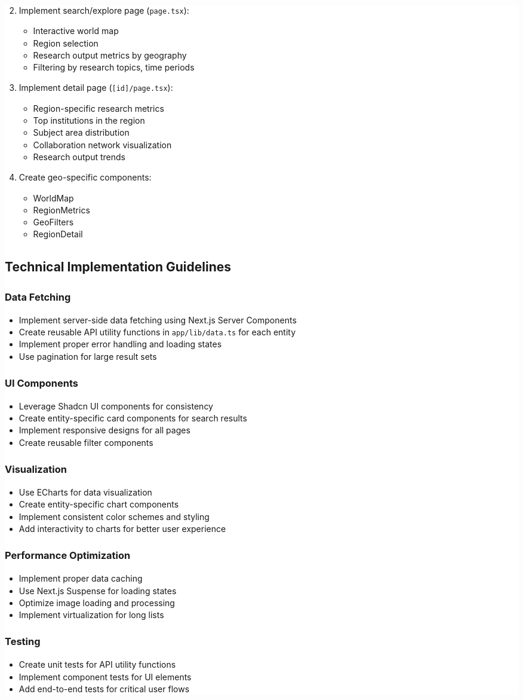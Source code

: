 2. Implement search/explore page (`page.tsx`):
   - Interactive world map
   - Region selection
   - Research output metrics by geography
   - Filtering by research topics, time periods

3. Implement detail page (`[id]/page.tsx`):
   - Region-specific research metrics
   - Top institutions in the region
   - Subject area distribution
   - Collaboration network visualization
   - Research output trends

4. Create geo-specific components:
   - WorldMap
   - RegionMetrics
   - GeoFilters
   - RegionDetail

## Technical Implementation Guidelines

### Data Fetching
- Implement server-side data fetching using Next.js Server Components
- Create reusable API utility functions in `app/lib/data.ts` for each entity
- Implement proper error handling and loading states
- Use pagination for large result sets

### UI Components
- Leverage Shadcn UI components for consistency
- Create entity-specific card components for search results
- Implement responsive designs for all pages
- Create reusable filter components

### Visualization
- Use ECharts for data visualization
- Create entity-specific chart components
- Implement consistent color schemes and styling
- Add interactivity to charts for better user experience

### Performance Optimization
- Implement proper data caching
- Use Next.js Suspense for loading states
- Optimize image loading and processing
- Implement virtualization for long lists

### Testing
- Create unit tests for API utility functions
- Implement component tests for UI elements
- Add end-to-end tests for critical user flows
